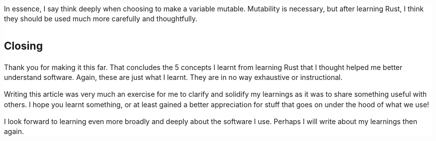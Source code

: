 In essence, I say think deeply when choosing to make a variable mutable. Mutability is necessary, but after learning Rust, I think they should be used much more carefully and thoughtfully.

## Closing

Thank you for making it this far. That concludes the 5 concepts I learnt from learning Rust that I thought helped me better understand software. Again, these are just what I learnt. They are in no way exhaustive or instructional.

Writing this article was very much an exercise for me to clarify and solidify my learnings as it was to share something useful with others. I hope you learnt something, or at least gained a better appreciation for stuff that goes on under the hood of what we use!

I look forward to learning even more broadly and deeply about the software I use. Perhaps I will write about my learnings then again.
